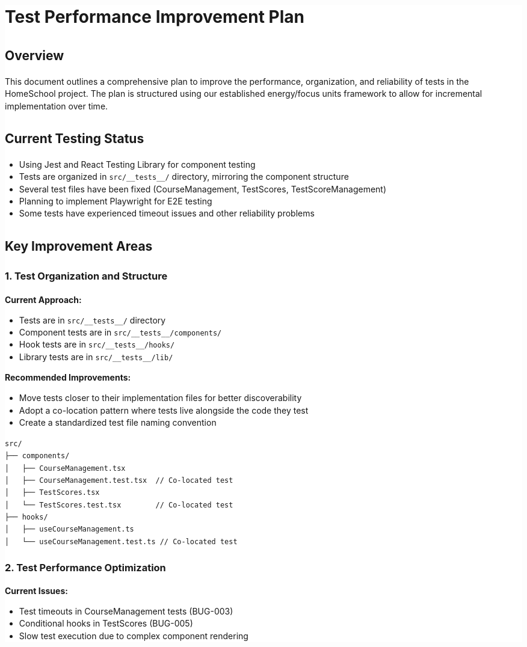 # Test Performance Improvement Plan

## Overview

This document outlines a comprehensive plan to improve the performance, organization, and reliability of tests in the HomeSchool project. The plan is structured using our established energy/focus units framework to allow for incremental implementation over time.

## Current Testing Status

- Using Jest and React Testing Library for component testing
- Tests are organized in `src/__tests__/` directory, mirroring the component structure
- Several test files have been fixed (CourseManagement, TestScores, TestScoreManagement)
- Planning to implement Playwright for E2E testing
- Some tests have experienced timeout issues and other reliability problems

## Key Improvement Areas

### 1. Test Organization and Structure

**Current Approach:**

- Tests are in `src/__tests__/` directory
- Component tests are in `src/__tests__/components/`
- Hook tests are in `src/__tests__/hooks/`
- Library tests are in `src/__tests__/lib/`

**Recommended Improvements:**

- Move tests closer to their implementation files for better discoverability
- Adopt a co-location pattern where tests live alongside the code they test
- Create a standardized test file naming convention

```
src/
├── components/
│   ├── CourseManagement.tsx
│   ├── CourseManagement.test.tsx  // Co-located test
│   ├── TestScores.tsx
│   └── TestScores.test.tsx        // Co-located test
├── hooks/
│   ├── useCourseManagement.ts
│   └── useCourseManagement.test.ts // Co-located test
```

### 2. Test Performance Optimization

**Current Issues:**

- Test timeouts in CourseManagement tests (BUG-003)
- Conditional hooks in TestScores (BUG-005)
- Slow test execution due to complex component rendering
